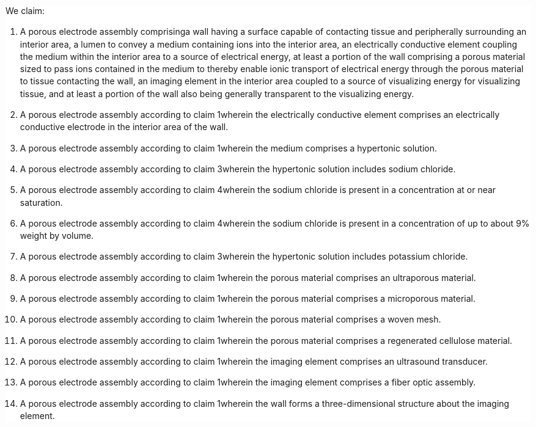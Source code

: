 We claim:
 
1. A porous electrode assembly comprisinga wall having a surface capable of contacting tissue and peripherally surrounding an interior area, a lumen to convey a medium containing ions into the interior area, an electrically conductive element coupling the medium within the interior area to a source of electrical energy, at least a portion of the wall comprising a porous material sized to pass ions contained in the medium to thereby enable ionic transport of electrical energy through the porous material to tissue contacting the wall, an imaging element in the interior area coupled to a source of visualizing energy for visualizing tissue, and at least a portion of the wall also being generally transparent to the visualizing energy. 

  
2. A porous electrode assembly according to claim 1wherein the electrically conductive element comprises an electrically conductive electrode in the interior area of the wall. 

  
3. A porous electrode assembly according to claim 1wherein the medium comprises a hypertonic solution. 

  
4. A porous electrode assembly according to claim 3wherein the hypertonic solution includes sodium chloride. 

  
5. A porous electrode assembly according to claim 4wherein the sodium chloride is present in a concentration at or near saturation. 

  
6. A porous electrode assembly according to claim 4wherein the sodium chloride is present in a concentration of up to about 9% weight by volume. 

  
7. A porous electrode assembly according to claim 3wherein the hypertonic solution includes potassium chloride. 

  
8. A porous electrode assembly according to claim 1wherein the porous material comprises an ultraporous material. 

  
9. A porous electrode assembly according to claim 1wherein the porous material comprises a microporous material. 

  
10. A porous electrode assembly according to claim 1wherein the porous material comprises a woven mesh. 

  
11. A porous electrode assembly according to claim 1wherein the porous material comprises a regenerated cellulose material. 

  
12. A porous electrode assembly according to claim 1wherein the imaging element comprises an ultrasound transducer. 

  
13. A porous electrode assembly according to claim 1wherein the imaging element comprises a fiber optic assembly. 

  
14. A porous electrode assembly according to claim 1wherein the wall forms a three-dimensional structure about the imaging element. 

  